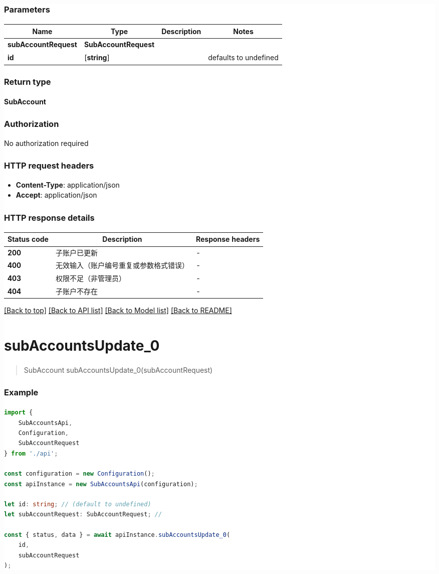 ### Parameters

|Name | Type | Description  | Notes|
|------------- | ------------- | ------------- | -------------|
| **subAccountRequest** | **SubAccountRequest**|  | |
| **id** | [**string**] |  | defaults to undefined|


### Return type

**SubAccount**

### Authorization

No authorization required

### HTTP request headers

 - **Content-Type**: application/json
 - **Accept**: application/json


### HTTP response details
| Status code | Description | Response headers |
|-------------|-------------|------------------|
|**200** | 子账户已更新 |  -  |
|**400** | 无效输入（账户编号重复或参数格式错误） |  -  |
|**403** | 权限不足（非管理员） |  -  |
|**404** | 子账户不存在 |  -  |

[[Back to top]](#) [[Back to API list]](../README.md#documentation-for-api-endpoints) [[Back to Model list]](../README.md#documentation-for-models) [[Back to README]](../README.md)

# **subAccountsUpdate_0**
> SubAccount subAccountsUpdate_0(subAccountRequest)


### Example

```typescript
import {
    SubAccountsApi,
    Configuration,
    SubAccountRequest
} from './api';

const configuration = new Configuration();
const apiInstance = new SubAccountsApi(configuration);

let id: string; // (default to undefined)
let subAccountRequest: SubAccountRequest; //

const { status, data } = await apiInstance.subAccountsUpdate_0(
    id,
    subAccountRequest
);
```

